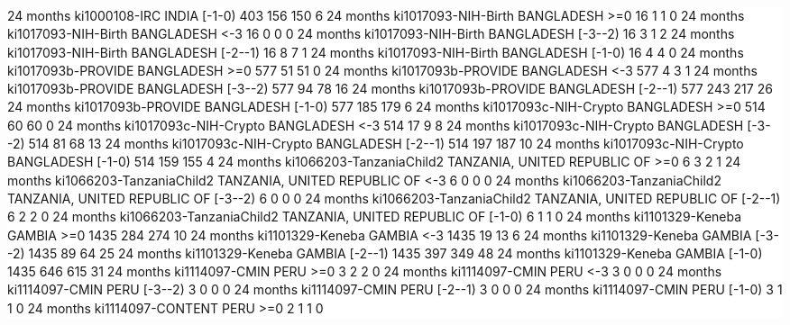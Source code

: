 24 months   ki1000108-IRC              INDIA                          [-1-0)       403    156    150      6
24 months   ki1017093-NIH-Birth        BANGLADESH                     >=0           16      1      1      0
24 months   ki1017093-NIH-Birth        BANGLADESH                     <-3           16      0      0      0
24 months   ki1017093-NIH-Birth        BANGLADESH                     [-3--2)       16      3      1      2
24 months   ki1017093-NIH-Birth        BANGLADESH                     [-2--1)       16      8      7      1
24 months   ki1017093-NIH-Birth        BANGLADESH                     [-1-0)        16      4      4      0
24 months   ki1017093b-PROVIDE         BANGLADESH                     >=0          577     51     51      0
24 months   ki1017093b-PROVIDE         BANGLADESH                     <-3          577      4      3      1
24 months   ki1017093b-PROVIDE         BANGLADESH                     [-3--2)      577     94     78     16
24 months   ki1017093b-PROVIDE         BANGLADESH                     [-2--1)      577    243    217     26
24 months   ki1017093b-PROVIDE         BANGLADESH                     [-1-0)       577    185    179      6
24 months   ki1017093c-NIH-Crypto      BANGLADESH                     >=0          514     60     60      0
24 months   ki1017093c-NIH-Crypto      BANGLADESH                     <-3          514     17      9      8
24 months   ki1017093c-NIH-Crypto      BANGLADESH                     [-3--2)      514     81     68     13
24 months   ki1017093c-NIH-Crypto      BANGLADESH                     [-2--1)      514    197    187     10
24 months   ki1017093c-NIH-Crypto      BANGLADESH                     [-1-0)       514    159    155      4
24 months   ki1066203-TanzaniaChild2   TANZANIA, UNITED REPUBLIC OF   >=0            6      3      2      1
24 months   ki1066203-TanzaniaChild2   TANZANIA, UNITED REPUBLIC OF   <-3            6      0      0      0
24 months   ki1066203-TanzaniaChild2   TANZANIA, UNITED REPUBLIC OF   [-3--2)        6      0      0      0
24 months   ki1066203-TanzaniaChild2   TANZANIA, UNITED REPUBLIC OF   [-2--1)        6      2      2      0
24 months   ki1066203-TanzaniaChild2   TANZANIA, UNITED REPUBLIC OF   [-1-0)         6      1      1      0
24 months   ki1101329-Keneba           GAMBIA                         >=0         1435    284    274     10
24 months   ki1101329-Keneba           GAMBIA                         <-3         1435     19     13      6
24 months   ki1101329-Keneba           GAMBIA                         [-3--2)     1435     89     64     25
24 months   ki1101329-Keneba           GAMBIA                         [-2--1)     1435    397    349     48
24 months   ki1101329-Keneba           GAMBIA                         [-1-0)      1435    646    615     31
24 months   ki1114097-CMIN             PERU                           >=0            3      2      2      0
24 months   ki1114097-CMIN             PERU                           <-3            3      0      0      0
24 months   ki1114097-CMIN             PERU                           [-3--2)        3      0      0      0
24 months   ki1114097-CMIN             PERU                           [-2--1)        3      0      0      0
24 months   ki1114097-CMIN             PERU                           [-1-0)         3      1      1      0
24 months   ki1114097-CONTENT          PERU                           >=0            2      1      1      0